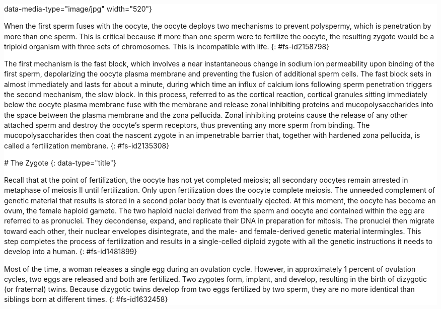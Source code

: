 data-media-type="image/jpg" width="520"} </span>
</figure>
When the first sperm fuses with the oocyte, the oocyte deploys two
mechanisms to prevent <span data-type="term">polyspermy</span>, which is
penetration by more than one sperm. This is critical because if more
than one sperm were to fertilize the oocyte, the resulting zygote would
be a triploid organism with three sets of chromosomes. This is
incompatible with life.
{: #fs-id2158798}

The first mechanism is the fast block, which involves a near
instantaneous change in sodium ion permeability upon binding of the
first sperm, depolarizing the oocyte plasma membrane and preventing the
fusion of additional sperm cells. The fast block sets in almost
immediately and lasts for about a minute, during which time an influx of
calcium ions following sperm penetration triggers the second mechanism,
the slow block. In this process, referred to as the <span
data-type="term">cortical reaction</span>, cortical granules sitting
immediately below the oocyte plasma membrane fuse with the membrane and
release zonal inhibiting proteins and mucopolysaccharides into the space
between the plasma membrane and the zona pellucida. Zonal inhibiting
proteins cause the release of any other attached sperm and destroy the
oocyte’s sperm receptors, thus preventing any more sperm from binding.
The mucopolysaccharides then coat the nascent zygote in an impenetrable
barrier that, together with hardened zona pellucida, is called a <span
data-type="term">fertilization membrane</span>.
{: #fs-id2135308}

</section>
<section data-depth="1" id="fs-id1928201" markdown="1">
# The Zygote
{: data-type="title"}

Recall that at the point of fertilization, the oocyte has not yet
completed meiosis; all secondary oocytes remain arrested in metaphase of
meiosis II until fertilization. Only upon fertilization does the oocyte
complete meiosis. The unneeded complement of genetic material that
results is stored in a second polar body that is eventually ejected. At
this moment, the oocyte has become an ovum, the female haploid gamete.
The two haploid nuclei derived from the sperm and oocyte and contained
within the egg are referred to as pronuclei. They decondense, expand,
and replicate their DNA in preparation for mitosis. The pronuclei then
migrate toward each other, their nuclear envelopes disintegrate, and the
male- and female-derived genetic material intermingles. This step
completes the process of fertilization and results in a single-celled
diploid zygote with all the genetic instructions it needs to develop
into a human.
{: #fs-id1481899}

Most of the time, a woman releases a single egg during an ovulation
cycle. However, in approximately 1 percent of ovulation cycles, two eggs
are released and both are fertilized. Two zygotes form, implant, and
develop, resulting in the birth of dizygotic (or fraternal) twins.
Because dizygotic twins develop from two eggs fertilized by two sperm,
they are no more identical than siblings born at different times.
{: #fs-id1632458}
